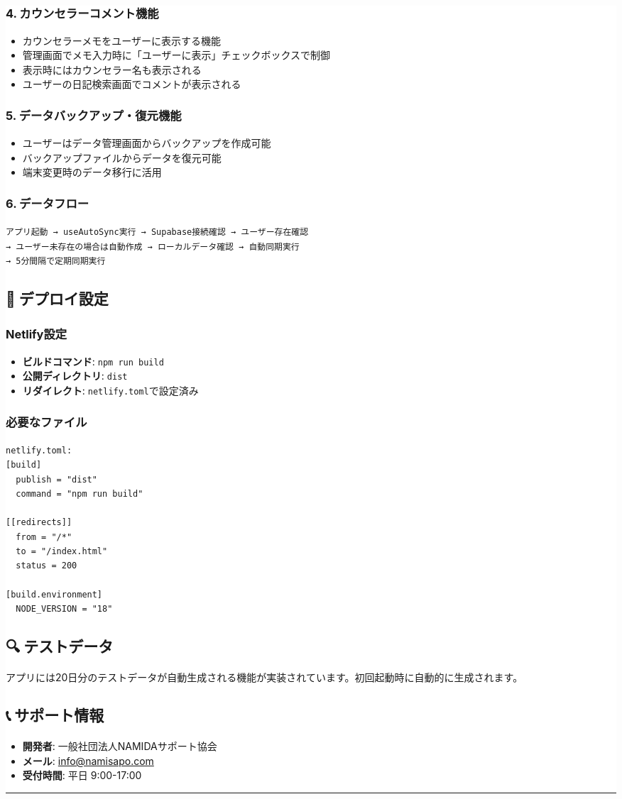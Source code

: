 ### 4. カウンセラーコメント機能
- カウンセラーメモをユーザーに表示する機能
- 管理画面でメモ入力時に「ユーザーに表示」チェックボックスで制御
- 表示時にはカウンセラー名も表示される
- ユーザーの日記検索画面でコメントが表示される

### 5. データバックアップ・復元機能
- ユーザーはデータ管理画面からバックアップを作成可能
- バックアップファイルからデータを復元可能
- 端末変更時のデータ移行に活用

### 6. データフロー
```
アプリ起動 → useAutoSync実行 → Supabase接続確認 → ユーザー存在確認
→ ユーザー未存在の場合は自動作成 → ローカルデータ確認 → 自動同期実行
→ 5分間隔で定期同期実行
```

## 🚀 デプロイ設定

### Netlify設定
- **ビルドコマンド**: `npm run build`
- **公開ディレクトリ**: `dist`
- **リダイレクト**: `netlify.toml`で設定済み

### 必要なファイル
```
netlify.toml:
[build]
  publish = "dist"
  command = "npm run build"

[[redirects]]
  from = "/*"
  to = "/index.html"
  status = 200

[build.environment]
  NODE_VERSION = "18"
```

## 🔍 テストデータ
アプリには20日分のテストデータが自動生成される機能が実装されています。初回起動時に自動的に生成されます。

## 📞 サポート情報
- **開発者**: 一般社団法人NAMIDAサポート協会
- **メール**: info@namisapo.com
- **受付時間**: 平日 9:00-17:00

---